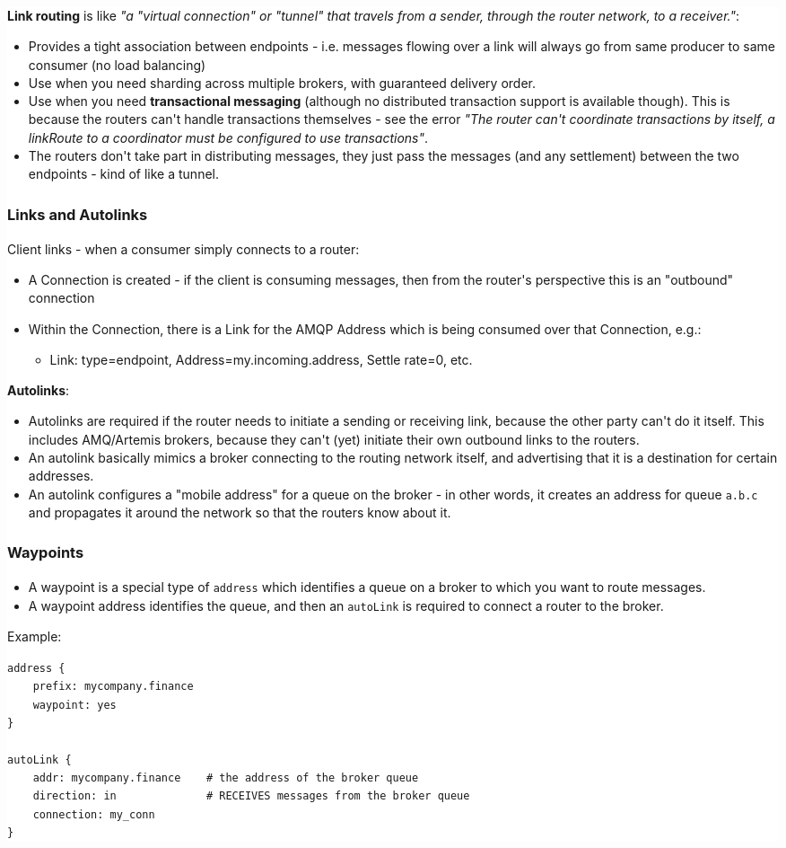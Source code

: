 **Link routing** is like _"a "virtual connection" or "tunnel" that travels from a sender, through the router network, to a receiver."_:

- Provides a tight association between endpoints - i.e. messages flowing over a link will always go from same producer to same consumer (no load balancing)
- Use when you need sharding across multiple brokers, with guaranteed delivery order.
- Use when you need **transactional messaging** (although no distributed transaction support is available though). This is because the routers can't handle transactions themselves - see the error _"The router can't coordinate transactions by itself, a linkRoute to a coordinator must be configured to use transactions"_.
- The routers don't take part in distributing messages, they just pass the messages (and any settlement) between the two endpoints - kind of like a tunnel.

### Links and Autolinks

Client links - when a consumer simply connects to a router:

- A Connection is created - if the client is consuming messages, then from the router's perspective this is an "outbound" connection
- Within the Connection, there is a Link for the AMQP Address which is being consumed over that Connection, e.g.:

  - Link: type=endpoint, Address=my.incoming.address, Settle rate=0, etc.

**Autolinks**:

- Autolinks are required if the router needs to initiate a sending or receiving link, because the other party can't do it itself. This includes AMQ/Artemis brokers, because they can't (yet) initiate their own outbound links to the routers.
- An autolink basically mimics a broker connecting to the routing network itself, and advertising that it is a destination for certain addresses.
- An autolink configures a "mobile address" for a queue on the broker - in other words, it creates an address for queue `a.b.c` and propagates it around the network so that the routers know about it.

### Waypoints

- A waypoint is a special type of `address` which identifies a queue on a broker to which you want to route messages.
- A waypoint address identifies the queue, and then an `autoLink` is required to connect a router to the broker.

Example:

```
address {
    prefix: mycompany.finance
    waypoint: yes
}

autoLink {
    addr: mycompany.finance    # the address of the broker queue
    direction: in              # RECEIVES messages from the broker queue
    connection: my_conn
}
```
